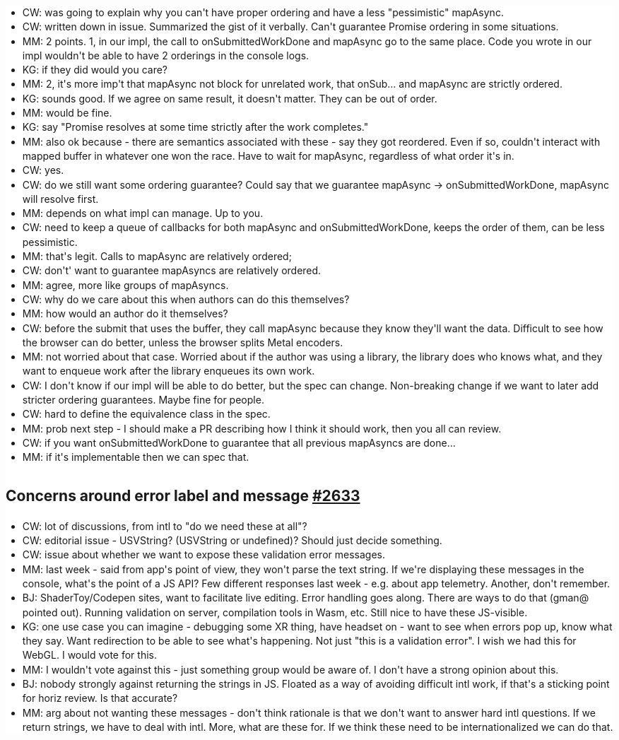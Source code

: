 

* CW: was going to explain why you can't have proper ordering and have a less "pessimistic" mapAsync.
* CW: written down in issue. Summarized the gist of it verbally. Can't guarantee Promise ordering in some situations.
* MM: 2 points. 1, in our impl, the call to onSubmittedWorkDone and mapAsync go to the same place. Code you wrote in our impl wouldn't be able to have 2 orderings in the console logs.
* KG: if they did would you care?
* MM: 2, it's more imp't that mapAsync not block for unrelated work, that onSub… and mapAsync are strictly ordered.
* KG: sounds good. If we agree on same result, it doesn't matter. They can be out of order.
* MM: would be fine.
* KG: say "Promise resolves at some time strictly after the work completes."
* MM: also ok because - there are semantics associated with these - say they got reordered. Even if so, couldn't interact with mapped buffer in whatever one won the race. Have to wait for mapAsync, regardless of what order it's in.
* CW: yes.
* CW: do we still want some ordering guarantee? Could say that we guarantee mapAsync -> onSubmittedWorkDone, mapAsync will resolve first.
* MM: depends on what impl can manage. Up to you.
* CW: need to keep a queue of callbacks for both mapAsync and onSubmittedWorkDone, keeps the order of them, can be less pessimistic.
* MM: that's legit. Calls to mapAsync are relatively ordered; 
* CW: don't' want to guarantee mapAsyncs are relatively ordered.
* MM: agree, more like groups of mapAsyncs.
* CW: why do we care about this when authors can do this themselves?
* MM: how would an author do it themselves?
* CW: before the submit that uses the buffer, they call mapAsync because they know they'll want the data. Difficult to see how the browser can do better, unless the browser splits Metal encoders.
* MM: not worried about that case. Worried about if the author was using a library, the library does who knows what, and they want to enqueue work after the library enqueues its own work.
* CW: I don't know if our impl will be able to do better, but the spec can change. Non-breaking change if we want to later add stricter ordering guarantees. Maybe fine for people.
* CW: hard to define the equivalence class in the spec.
* MM: prob next step - I should make a PR describing how I think it should work, then you all can review.
* CW: if you want onSubmittedWorkDone to guarantee that all previous mapAsyncs are done…
* MM: if it's implementable then we can spec that.


## Concerns around error label and message [#2633](https://github.com/gpuweb/gpuweb/issues/2633)



* CW: lot of discussions, from intl to "do we need these at all"?
* CW: editorial issue - USVString? (USVString or undefined)? Should just decide something.
* CW: issue about whether we want to expose these validation error messages.
* MM: last week - said from app's point of view, they won't parse the text string. If we're displaying these messages in the console, what's the point of a JS API? Few different responses last week - e.g. about app telemetry. Another, don't remember.
* BJ: ShaderToy/Codepen sites, want to facilitate live editing. Error handling goes along. There are ways to do that (gman@ pointed out). Running validation on server, compilation tools in Wasm, etc. Still nice to have these JS-visible.
* KG: one use case you can imagine - debugging some XR thing, have headset on - want to see when errors pop up, know what they say. Want redirection to be able to see what's happening. Not just "this is a validation error". I wish we had this for WebGL. I would vote for this.
* MM: I wouldn't vote against this - just something group would be aware of. I don't have a strong opinion about this.
* BJ: nobody strongly against returning the strings in JS. Floated as a way of avoiding difficult intl work, if that's a sticking point for horiz review. Is that accurate?
* MM: arg about not wanting these messages - don't think rationale is that we don't want to answer hard intl questions. If we return strings, we have to deal with intl. More, what are these for. If we think these need to be internationalized we can do that.